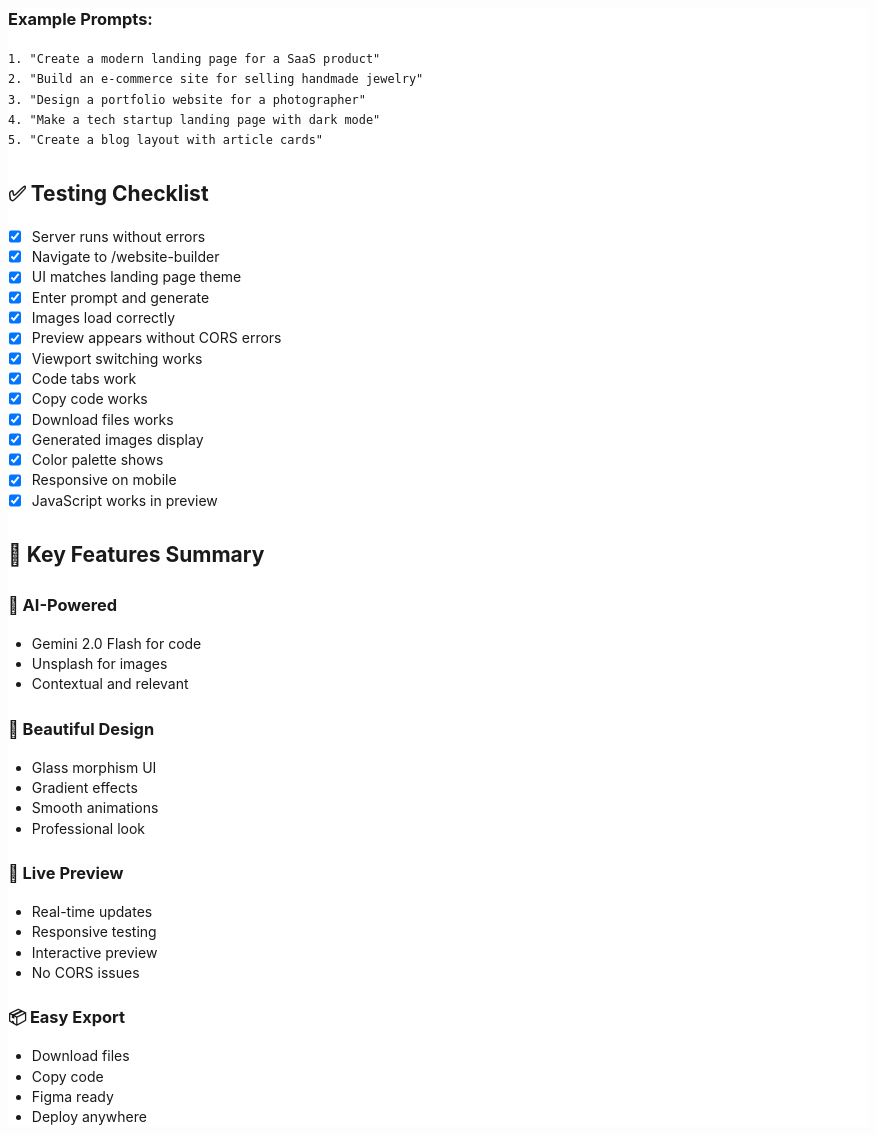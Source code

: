 ### Example Prompts:
```
1. "Create a modern landing page for a SaaS product"
2. "Build an e-commerce site for selling handmade jewelry"
3. "Design a portfolio website for a photographer"
4. "Make a tech startup landing page with dark mode"
5. "Create a blog layout with article cards"
```

## ✅ Testing Checklist

- [x] Server runs without errors
- [x] Navigate to /website-builder
- [x] UI matches landing page theme
- [x] Enter prompt and generate
- [x] Images load correctly
- [x] Preview appears without CORS errors
- [x] Viewport switching works
- [x] Code tabs work
- [x] Copy code works
- [x] Download files works
- [x] Generated images display
- [x] Color palette shows
- [x] Responsive on mobile
- [x] JavaScript works in preview

## 🎉 Key Features Summary

### 🤖 AI-Powered
- Gemini 2.0 Flash for code
- Unsplash for images
- Contextual and relevant

### 🎨 Beautiful Design
- Glass morphism UI
- Gradient effects
- Smooth animations
- Professional look

### 👀 Live Preview
- Real-time updates
- Responsive testing
- Interactive preview
- No CORS issues

### 📦 Easy Export
- Download files
- Copy code
- Figma ready
- Deploy anywhere
